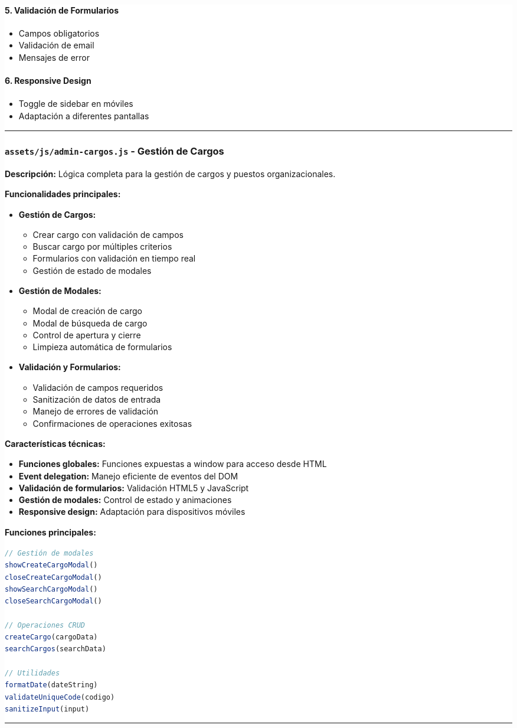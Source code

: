 #### 5. **Validación de Formularios**
- Campos obligatorios
- Validación de email
- Mensajes de error

#### 6. **Responsive Design**
- Toggle de sidebar en móviles
- Adaptación a diferentes pantallas

---

###  `assets/js/admin-cargos.js` - Gestión de Cargos
**Descripción:** Lógica completa para la gestión de cargos y puestos organizacionales.

**Funcionalidades principales:**
- **Gestión de Cargos:**
  - Crear cargo con validación de campos
  - Buscar cargo por múltiples criterios
  - Formularios con validación en tiempo real
  - Gestión de estado de modales

- **Gestión de Modales:**
  - Modal de creación de cargo
  - Modal de búsqueda de cargo
  - Control de apertura y cierre
  - Limpieza automática de formularios

- **Validación y Formularios:**
  - Validación de campos requeridos
  - Sanitización de datos de entrada
  - Manejo de errores de validación
  - Confirmaciones de operaciones exitosas

**Características técnicas:**
- **Funciones globales:** Funciones expuestas a window para acceso desde HTML
- **Event delegation:** Manejo eficiente de eventos del DOM
- **Validación de formularios:** Validación HTML5 y JavaScript
- **Gestión de modales:** Control de estado y animaciones
- **Responsive design:** Adaptación para dispositivos móviles

**Funciones principales:**
```javascript
// Gestión de modales
showCreateCargoModal()
closeCreateCargoModal()
showSearchCargoModal()
closeSearchCargoModal()

// Operaciones CRUD
createCargo(cargoData)
searchCargos(searchData)

// Utilidades
formatDate(dateString)
validateUniqueCode(codigo)
sanitizeInput(input)
```

---
